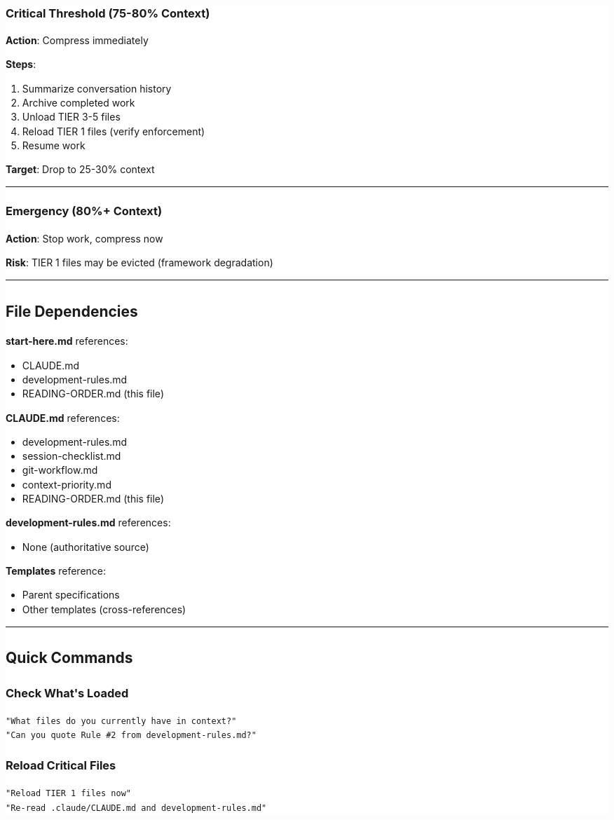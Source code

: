 ### Critical Threshold (75-80% Context)
**Action**: Compress immediately

**Steps**:
1. Summarize conversation history
2. Archive completed work
3. Unload TIER 3-5 files
4. Reload TIER 1 files (verify enforcement)
5. Resume work

**Target**: Drop to 25-30% context

---

### Emergency (80%+ Context)
**Action**: Stop work, compress now

**Risk**: TIER 1 files may be evicted (framework degradation)

---

## File Dependencies

**start-here.md** references:
- CLAUDE.md
- development-rules.md
- READING-ORDER.md (this file)

**CLAUDE.md** references:
- development-rules.md
- session-checklist.md
- git-workflow.md
- context-priority.md
- READING-ORDER.md (this file)

**development-rules.md** references:
- None (authoritative source)

**Templates** reference:
- Parent specifications
- Other templates (cross-references)

---

## Quick Commands

### Check What's Loaded
```
"What files do you currently have in context?"
"Can you quote Rule #2 from development-rules.md?"
```

### Reload Critical Files
```
"Reload TIER 1 files now"
"Re-read .claude/CLAUDE.md and development-rules.md"
```
